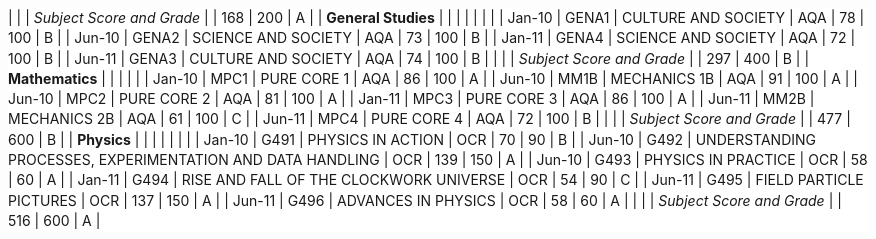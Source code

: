 |                     |             | _*Subject Score and Grade*_                                |            | 168 | 200 | A     |
| __General Studies__ |             |                                                            |            |     |     |       |
| Jan-10              | GENA1       | CULTURE AND SOCIETY                                        | AQA        | 78  | 100 | B     |
| Jun-10              | GENA2       | SCIENCE AND SOCIETY                                        | AQA        | 73  | 100 | B     |
| Jan-11              | GENA4       | SCIENCE AND SOCIETY                                        | AQA        | 72  | 100 | B     |
| Jun-11              | GENA3       | CULTURE AND SOCIETY                                        | AQA        | 74  | 100 | B     |
|                     |             | *_Subject Score and Grade_*                                |            | 297 | 400 | B     |
| __Mathematics__     |             |                                                            |            |                   |
| Jan-10              | MPC1        | PURE CORE 1                                                | AQA        | 86  | 100 | A     |
| Jun-10              | MM1B        | MECHANICS 1B                                               | AQA        | 91  | 100 | A     |
| Jun-10              | MPC2        | PURE CORE 2                                                | AQA        | 81  | 100 | A     |
| Jan-11              | MPC3        | PURE CORE 3                                                | AQA        | 86  | 100 | A     |
| Jun-11              | MM2B        | MECHANICS 2B                                               | AQA        | 61  | 100 | C     |
| Jun-11              | MPC4        | PURE CORE 4                                                | AQA        | 72  | 100 | B     |
|                     |             | *_Subject Score and Grade_*                                |            | 477 | 600 | B     |
| __Physics__         |             |                                                            |            |     |     |       |
| Jan-10              | G491        | PHYSICS IN ACTION                                          | OCR        | 70  | 90  | B     |
| Jun-10              | G492        | UNDERSTANDING PROCESSES, EXPERIMENTATION AND DATA HANDLING | OCR        | 139 | 150 | A     |
| Jun-10              | G493        | PHYSICS IN PRACTICE                                        | OCR        | 58  | 60  | A     |
| Jan-11              | G494        | RISE AND FALL OF THE CLOCKWORK UNIVERSE                    | OCR        | 54  | 90  | C     |
| Jun-11              | G495        | FIELD PARTICLE PICTURES                                    | OCR        | 137 | 150 | A     |
| Jun-11              | G496        | ADVANCES IN PHYSICS                                        | OCR        | 58  | 60  | A     |
|                     |             | *_Subject Score and Grade_*                                |            | 516 | 600 | A     |
